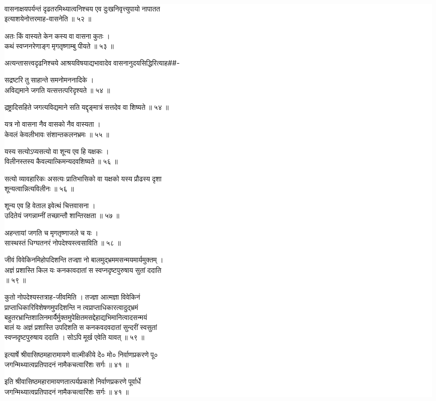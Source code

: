 वासनाक्षयपर्यन्तं दृढतरमिथ्यात्वनिश्चय एव दुःखनिवृत्त्युपायो नापातत   
इत्याशयेनोत्तरमाह-वासनेति ॥ ५२ ॥  
  
अतः किं वास्यते केन कस्य वा वासना कुतः ।  
कथं स्वप्ननरेणाङ्ग मृगतृष्णाम्बु पीयते ॥ ५३ ॥  
  
अत्यन्तासत्त्वदृढनिश्चये आश्रयविषयाद्यभावादेव वासनानुदयसिद्धिरित्याह##-  
  
सद्रष्टरि तु साहान्ते समनोमननादिके ।  
अविद्यमाने जगति यत्सत्तत्परिदृश्यते ॥ ५४ ॥  
  
द्रष्ट्रादिसहिते जगत्यविद्यमाने सति यद्दृङ्मात्रं सत्तदेव वा शिष्यते ॥ ५४ ॥  
  
यत्र नो वासना नैव वासको नैव वास्यता ।  
केवलं केवलीभावः संशान्तकलनभ्रमः ॥ ५५ ॥  
  
यस्य सत्योऽप्यसत्यो वा शून्य एव हि यक्षकः ।  
विलीनस्तस्य कैवल्यात्किमन्यदवशिष्यते ॥ ५६ ॥  
  
सत्यो व्यावहारिकः असत्यः प्रातिभासिको वा यक्षको यस्य प्रौढस्य दृशा   
शून्यत्वान्नित्यविलीनः ॥ ५६ ॥  
  
शून्य एव हि वेताल इवेत्थं चित्तवासना ।  
उदितेयं जगन्नाम्नीं तच्छान्तौ शान्तिरक्षता ॥ ५७ ॥  
  
अहन्तायां जगति च मृगतृष्णाजले च यः ।  
सास्थस्तं धिग्घतनरं नोपदेश्यस्त्वसाविति ॥ ५८ ॥  
  
जीवं विवेकिनमिहोपदिशन्ति तज्ज्ञा नो बालमुद्भ्रममसन्मयमार्यमुक्तम् ।  
अज्ञं प्रशास्ति किल यः कनकावदातां स स्वप्नदृष्टपुरुषाय सुतां ददाति   
॥ ५९ ॥  
  
कुतो नोपदेश्यस्तत्राह-जीवमिति । तज्ज्ञा आत्मज्ञा विवेकिनं   
प्राप्ताधिकारिविशेषणमुपदिशन्ति न त्वप्राप्ताधिकारत्वादुद्भ्रमं   
बहुतरभ्रान्तिशालिनमार्यैर्मुक्तमुपेक्षितमसद्देहाद्यभिमानित्वादसन्मयं   
बालं यः अज्ञं प्रशास्ति उपदिशति स कनकवदवदातां सुन्दरीं स्वसुतां   
स्वप्नदृष्टपुरुषाय ददाति । सोऽपि मूर्ख एवेति यावत् ॥ ५९ ॥  
  
इत्यार्षे श्रीवासिष्ठमहारामायणे वाल्मीकीये दे० मो० निर्वाणप्रकरणे पू०   
जगन्मिथ्यात्वप्रतिपादनं नामैकचत्वारिंशः सर्गः ॥ ४१ ॥  
  
इति श्रीवासिष्ठमहारामायणतात्पर्यप्रकाशे निर्वाणप्रकरणे पूर्वार्धे   
जगन्मिथ्यात्वप्रतिपादनं नामैकचत्वारिंशः सर्गः ॥ ४१ ॥  
  